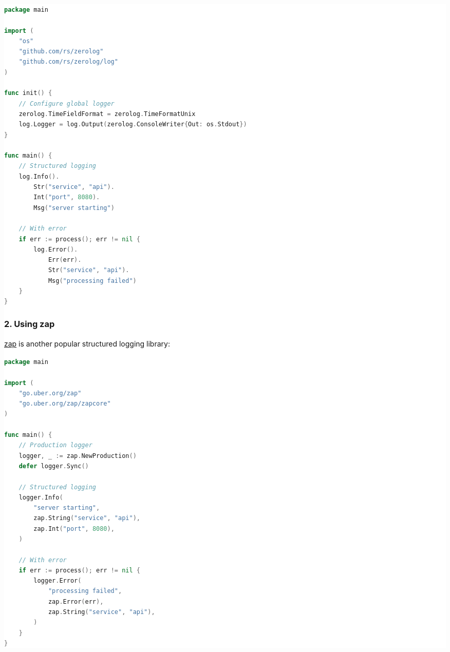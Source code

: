 ```go
package main

import (
    "os"
    "github.com/rs/zerolog"
    "github.com/rs/zerolog/log"
)

func init() {
    // Configure global logger
    zerolog.TimeFieldFormat = zerolog.TimeFormatUnix
    log.Logger = log.Output(zerolog.ConsoleWriter{Out: os.Stdout})
}

func main() {
    // Structured logging
    log.Info().
        Str("service", "api").
        Int("port", 8080).
        Msg("server starting")

    // With error
    if err := process(); err != nil {
        log.Error().
            Err(err).
            Str("service", "api").
            Msg("processing failed")
    }
}
```

### 2. Using zap

[zap](https://github.com/uber-go/zap) is another popular structured logging library:

```go
package main

import (
    "go.uber.org/zap"
    "go.uber.org/zap/zapcore"
)

func main() {
    // Production logger
    logger, _ := zap.NewProduction()
    defer logger.Sync()

    // Structured logging
    logger.Info(
        "server starting",
        zap.String("service", "api"),
        zap.Int("port", 8080),
    )

    // With error
    if err := process(); err != nil {
        logger.Error(
            "processing failed",
            zap.Error(err),
            zap.String("service", "api"),
        )
    }
}
```